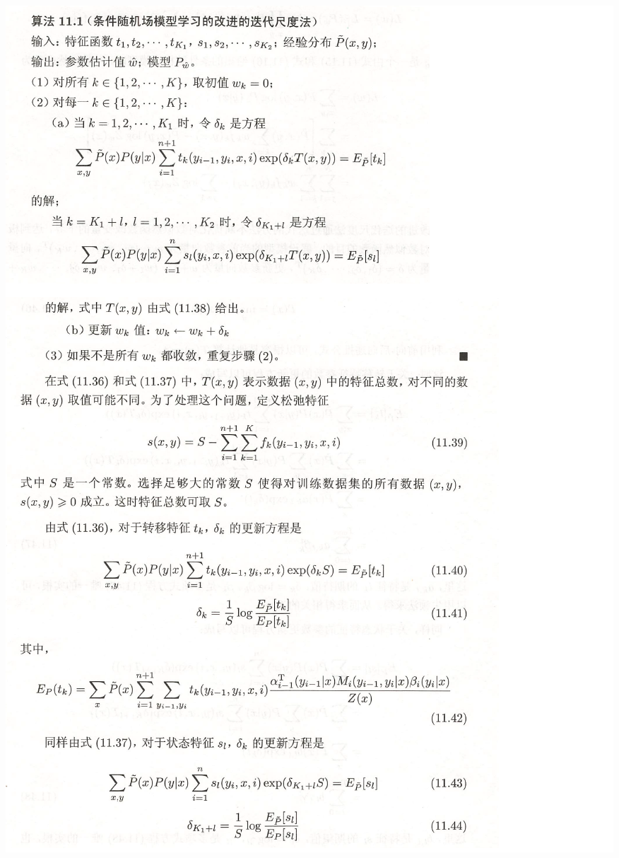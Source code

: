 ![image-20211006094105344](img/image-20211006094105344.png)

![image-20211006094119805](img/image-20211006094119805.png)
